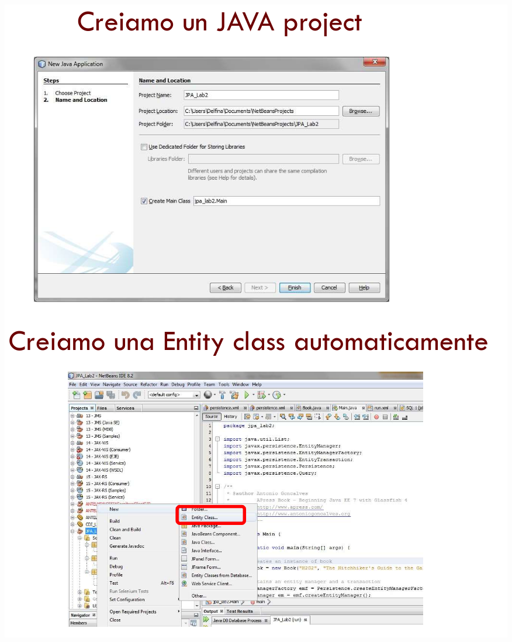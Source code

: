 ![alt text](external/9_Java_Persistence_API/img-8.png)
![alt text](external/9_Java_Persistence_API/img-9.png)